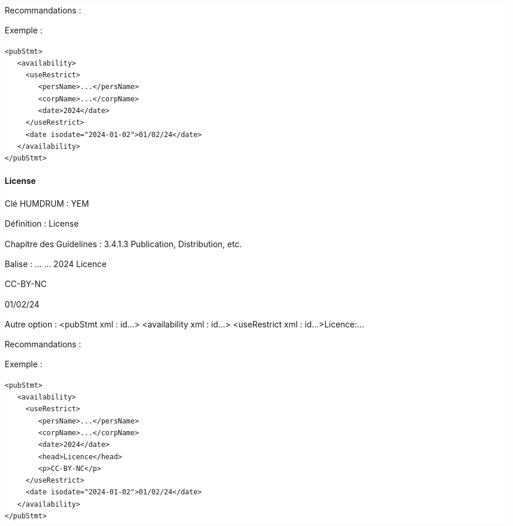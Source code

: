Recommandations : 

Exemple :
```
<pubStmt>
   <availability>
     <useRestrict>
        <persName>...</persName>
        <corpName>...</corpName>
        <date>2024</date>
     </useRestrict>
     <date isodate="2024-01-02">01/02/24</date>
   </availability>
</pubStmt>
```


#### License

Clé HUMDRUM : YEM

Définition : License

Chapitre des Guidelines : 3.4.1.3 Publication, Distribution, etc.

Balise : <pubStmt>
   <availability>
     <useRestrict>
        <persName>...</persName>
        <corpName>...</corpName>
        <date>2024</date>
        <head>Licence</head>
        <p>CC-BY-NC</p>
     </useRestrict>
     <date isodate="2024-01-02">01/02/24</date>
   </availability>
</pubStmt>

Autre option : <pubStmt xml : id…>
    <availability xml : id…>
       <useRestrict xml : id…>Licence:... </useRestrict>
    </availability>
</pubStmt>

Recommandations : 

Exemple :
```
<pubStmt>
   <availability>
     <useRestrict>
        <persName>...</persName>
        <corpName>...</corpName>
        <date>2024</date>
        <head>Licence</head>
        <p>CC-BY-NC</p>
     </useRestrict>
     <date isodate="2024-01-02">01/02/24</date>
   </availability>
</pubStmt>
```
